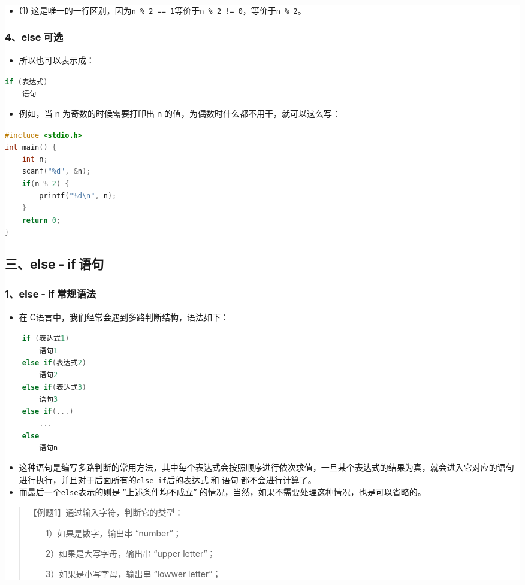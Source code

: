 - (1) 这是唯一的一行区别，因为`n % 2 == 1`等价于`n % 2 != 0`，等价于`n % 2`。

### 4、else 可选

- 所以也可以表示成：

```c
if (表达式)
    语句
```

- 例如，当 n 为奇数的时候需要打印出 n 的值，为偶数时什么都不用干，就可以这么写：

```c
#include <stdio.h>
int main() {
    int n;
    scanf("%d", &n);
    if(n % 2) {
        printf("%d\n", n);
    }
    return 0;
} 
```

## 三、else - if 语句

### 1、else - if 常规语法

- 在 C语言中，我们经常会遇到多路判断结构，语法如下：

```c
    if (表达式1)
        语句1
    else if(表达式2)
        语句2
    else if(表达式3)
        语句3
    else if(...)
        ...
    else
        语句n
```

- 这种语句是编写多路判断的常用方法，其中每个表达式会按照顺序进行依次求值，一旦某个表达式的结果为真，就会进入它对应的语句进行执行，并且对于后面所有的`else if`后的表达式 和 语句 都不会进行计算了。
- 而最后一个`else`表示的则是 “上述条件均不成立” 的情况，当然，如果不需要处理这种情况，也是可以省略的。

> 【例题1】通过输入字符，判断它的类型：
>
>   1）如果是数字，输出串 “number”；
>
>   2）如果是大写字母，输出串 “upper letter”；
>
>   3）如果是小写字母，输出串 “lowwer letter”；
